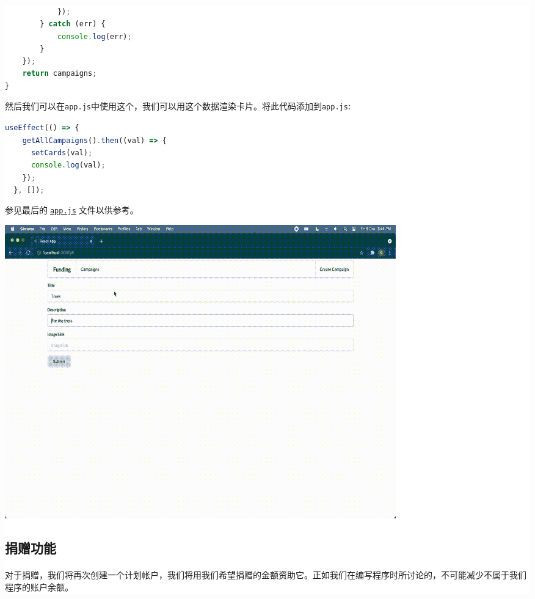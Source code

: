 ```js
            });
        } catch (err) {
            console.log(err);
        }
    });
    return campaigns;
}
```

然后我们可以在`app.js`中使用这个，我们可以用这个数据渲染卡片。将此代码添加到`app.js`:

```js
useEffect(() => {
    getAllCampaigns().then((val) => {
      setCards(val);
      console.log(val);
    });
  }, []);
```

参见最后的 [`app.js`](https://github.com/SushantChandla/solana-crowd-funding/blob/main/src/App.js) 文件以供参考。

[![Result](img/782982a60550cf8df96567341aa65b6d.png)](https://camo.githubusercontent.com/c450c341ffd4bf62ca8241773068410ef8b47f71ba572a7841b0b0f3b1f01890/68747470733a2f2f692e696d6775722e636f6d2f776a46564161432e676966)

## 捐赠功能

对于捐赠，我们将再次创建一个计划帐户，我们将用我们希望捐赠的金额资助它。正如我们在编写程序时所讨论的，不可能减少不属于我们程序的账户余额。
